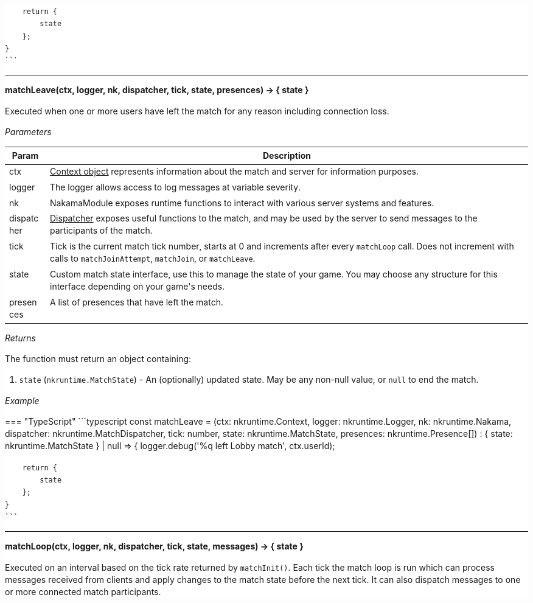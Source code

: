         return {
            state
        };
    }
    ```

---

__matchLeave(ctx, logger, nk, dispatcher, tick, state, presences) -> { state }__

Executed when one or more users have left the match for any reason including connection loss.

_Parameters_

| Param | Description |
| ----- | ----------- |
| ctx | [Context object](runtime-code-basics.md#register-hooks) represents information about the match and server for information purposes. |
| logger | The logger allows access to log messages at variable severity. |
| nk | NakamaModule exposes runtime functions to interact with various server systems and features. |
| dispatcher | [Dispatcher](#match-runtime-api_2) exposes useful functions to the match, and may be used by the server to send messages to the participants of the match. |
| tick | Tick is the current match tick number, starts at 0 and increments after every `matchLoop` call. Does not increment with calls to `matchJoinAttempt`, `matchJoin`, or `matchLeave`. |
| state | Custom match state interface, use this to manage the state of your game. You may choose any structure for this interface depending on your game's needs. |
| presences | A list of presences that have left the match. |

_Returns_

The function must return an object containing:

1. `state` (`nkruntime.MatchState`) - An (optionally) updated state. May be any non-null value, or `null` to end the match.

_Example_

=== "TypeScript"
    ```typescript
    const matchLeave = (ctx: nkruntime.Context, logger: nkruntime.Logger, nk: nkruntime.Nakama, dispatcher: nkruntime.MatchDispatcher, tick: number, state: nkruntime.MatchState, presences: nkruntime.Presence[]) : { state: nkruntime.MatchState } | null => {
        logger.debug('%q left Lobby match', ctx.userId);

        return {
            state
        };
    }
    ```

---

__matchLoop(ctx, logger, nk, dispatcher, tick, state, messages) -> { state }__

Executed on an interval based on the tick rate returned by `matchInit()`. Each tick the match loop is run which can process messages received from clients and apply changes to the match state before the next tick. It can also dispatch messages to one or more connected match participants.
